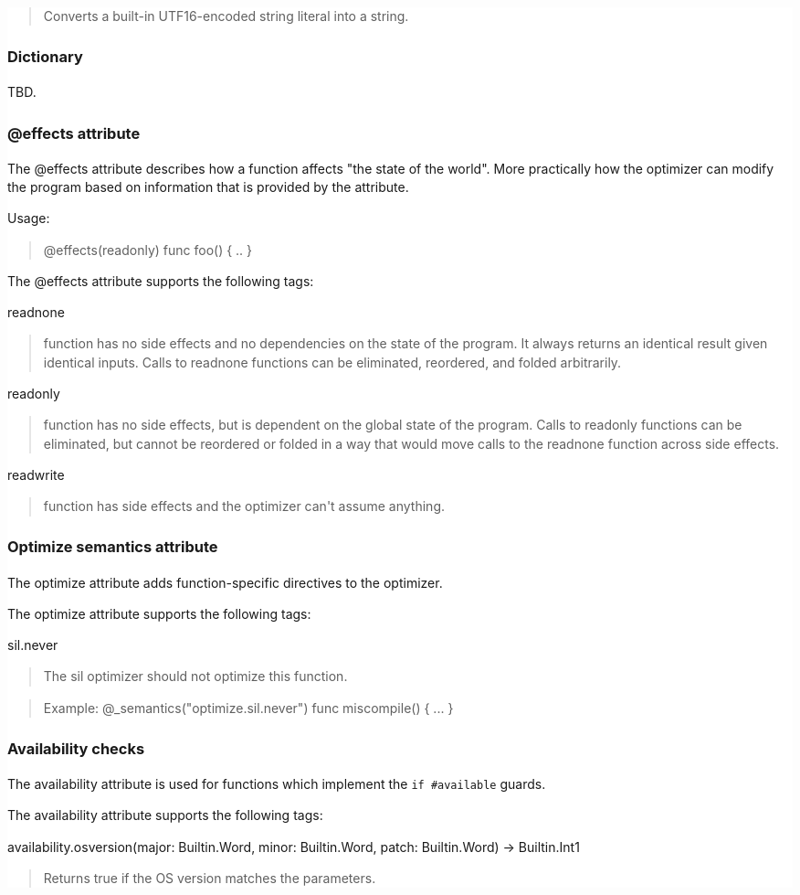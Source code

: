 > Converts a built-in UTF16-encoded string literal into a string.

### Dictionary

TBD.

### @effects attribute

The @effects attribute describes how a function affects "the state of
the world". More practically how the optimizer can modify the program
based on information that is provided by the attribute.

Usage:

> @effects(readonly) func foo() { .. }

The @effects attribute supports the following tags:

readnone

> function has no side effects and no dependencies on the state of the
> program. It always returns an identical result given identical inputs.
> Calls to readnone functions can be eliminated, reordered, and folded
> arbitrarily.

readonly

> function has no side effects, but is dependent on the global state of
> the program. Calls to readonly functions can be eliminated, but cannot
> be reordered or folded in a way that would move calls to the readnone
> function across side effects.

readwrite

> function has side effects and the optimizer can't assume anything.

### Optimize semantics attribute

The optimize attribute adds function-specific directives to the
optimizer.

The optimize attribute supports the following tags:

sil.never

> The sil optimizer should not optimize this function.

> Example: @\_semantics("optimize.sil.never") func miscompile() { ... }

### Availability checks

The availability attribute is used for functions which implement the
`if #available` guards.

The availability attribute supports the following tags:

availability.osversion(major: Builtin.Word, minor: Builtin.Word, patch:
Builtin.Word) -&gt; Builtin.Int1

> Returns true if the OS version matches the parameters.

[^1]: Any check\_subscript(N) may act as a guard for
    `get_element(i)/get_element_address(i)` as long as it can be shown
    that `N >= i`.
